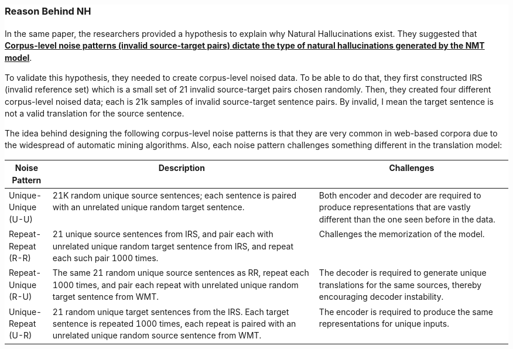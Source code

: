 ### Reason Behind NH

In the same paper, the researchers provided a hypothesis to explain why
Natural Hallucinations exist. They suggested that <u><strong>Corpus-level
noise patterns (invalid source-target pairs) dictate the type of natural
hallucinations generated by the NMT model</strong></u>.

To validate this hypothesis, they needed to create corpus-level noised
data. To be able to do that, they first constructed IRS (invalid
reference set) which is a small set of 21 invalid source-target pairs
chosen randomly. Then, they created four different corpus-level noised
data; each is 21k samples of invalid source-target sentence pairs. By
invalid, I mean the target sentence is not a valid translation for the
source sentence.

The idea behind designing the following corpus-level noise patterns is
that they are very common in web-based corpora due to the widespread of
automatic mining algorithms. Also, each noise pattern challenges
something different in the translation model:

<div align="center" class="inline-table">
<table>
    <thead>
        <tr>
            <th>Noise Pattern</th>
            <th>Description</th>
            <th>Challenges</th>
        </tr>
    </thead>
    <tr>
        <td>Unique-Unique (U-U)</td>
        <td>21K random unique source sentences; each sentence is paired with
        an unrelated unique random target sentence.</td>
        <td>Both encoder and decoder are required to produce representations
        that are vastly different than the one seen before in the data.</td>
    </tr>
    <tr>
        <td>Repeat-Repeat (R-R)</td>
        <td>21 unique source sentences from IRS, and pair each with unrelated
        unique random target sentence from IRS, and repeat each such pair 1000
        times.</td>
        <td>Challenges the memorization of the model.</td>
    </tr>
    <tr>
        <td>Repeat-Unique (R-U)</td>
        <td>The same 21 random unique source sentences as RR, repeat each 1000
        times, and pair each repeat with unrelated unique random target
        sentence from WMT.</td>
        <td>The decoder is required to generate unique translations for the
        same sources, thereby encouraging decoder instability.</td>
    </tr>
    <tr>
        <td>Unique-Repeat (U-R)</td>
        <td>21 random unique target sentences from the IRS. Each target
        sentence is repeated 1000 times, each repeat is paired with an
        unrelated unique random source sentence from WMT.</td>
        <td>The encoder is required to produce the same representations for
        unique inputs.</td>
    </tr>
</table>
</div>
